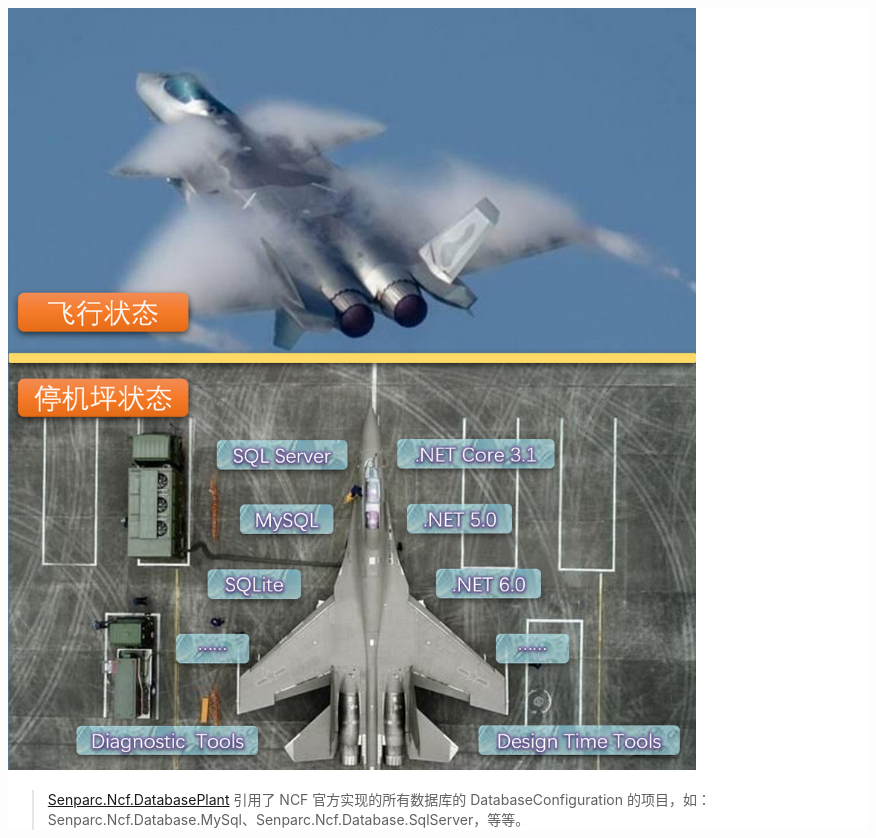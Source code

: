 <img src="./images/database_plant-graph.png" width="80%"/>

> [Senparc.Ncf.DatabasePlant](/NcfPackageSources/libs/Senparc.Ncf.DatabasePlant.html) 引用了 NCF 官方实现的所有数据库的 DatabaseConfiguration 的项目，如：Senparc.Ncf.Database.MySql、Senparc.Ncf.Database.SqlServer，等等。
